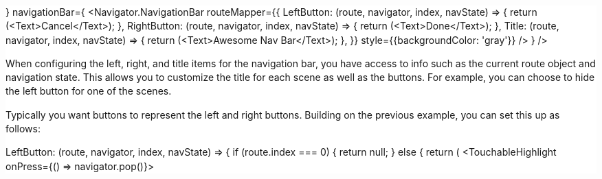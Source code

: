 </span>  <span class="token punctuation">}</span>
  navigationBar<span class="token operator">=</span><span class="token punctuation">{</span>
     &lt;Navigator<span class="token punctuation">.</span>NavigationBar
       routeMapper<span class="token operator">=</span><span class="token punctuation">{</span><span class="token punctuation">{</span>
         LeftButton<span class="token punctuation">:</span> <span class="token punctuation">(</span>route<span class="token punctuation">,</span> navigator<span class="token punctuation">,</span> index<span class="token punctuation">,</span> navState<span class="token punctuation">)</span> <span class="token operator">=</span><span class="token operator">&gt;</span>
          <span class="token punctuation">{</span> <span class="token keyword">return</span> <span class="token punctuation">(</span>&lt;Text<span class="token operator">&gt;</span>Cancel&lt;<span class="token operator">/</span>Text<span class="token operator">&gt;</span><span class="token punctuation">)</span><span class="token punctuation">;</span> <span class="token punctuation">}</span><span class="token punctuation">,</span>
         RightButton<span class="token punctuation">:</span> <span class="token punctuation">(</span>route<span class="token punctuation">,</span> navigator<span class="token punctuation">,</span> index<span class="token punctuation">,</span> navState<span class="token punctuation">)</span> <span class="token operator">=</span><span class="token operator">&gt;</span>
           <span class="token punctuation">{</span> <span class="token keyword">return</span> <span class="token punctuation">(</span>&lt;Text<span class="token operator">&gt;</span>Done&lt;<span class="token operator">/</span>Text<span class="token operator">&gt;</span><span class="token punctuation">)</span><span class="token punctuation">;</span> <span class="token punctuation">}</span><span class="token punctuation">,</span>
         Title<span class="token punctuation">:</span> <span class="token punctuation">(</span>route<span class="token punctuation">,</span> navigator<span class="token punctuation">,</span> index<span class="token punctuation">,</span> navState<span class="token punctuation">)</span> <span class="token operator">=</span><span class="token operator">&gt;</span>
           <span class="token punctuation">{</span> <span class="token keyword">return</span> <span class="token punctuation">(</span>&lt;Text<span class="token operator">&gt;</span>Awesome Nav Bar&lt;<span class="token operator">/</span>Text<span class="token operator">&gt;</span><span class="token punctuation">)</span><span class="token punctuation">;</span> <span class="token punctuation">}</span><span class="token punctuation">,</span>
       <span class="token punctuation">}</span><span class="token punctuation">}</span>
       style<span class="token operator">=</span><span class="token punctuation">{</span><span class="token punctuation">{</span>backgroundColor<span class="token punctuation">:</span> <span class="token string">'gray'</span><span class="token punctuation">}</span><span class="token punctuation">}</span>
     <span class="token operator">/</span><span class="token operator">&gt;</span>
  <span class="token punctuation">}</span>
<span class="token operator">/</span><span class="token operator">&gt;</span></div><p>When configuring the left, right, and title items for the navigation bar,
you have access to info such as the current route object and navigation
state. This allows you to customize the title for each scene as well as
the buttons. For example, you can choose to hide the left button for one of
the scenes.</p><p>Typically you want buttons to represent the left and right buttons. Building
on the previous example, you can set this up as follows:</p><div class="prism language-javascript">LeftButton<span class="token punctuation">:</span> <span class="token punctuation">(</span>route<span class="token punctuation">,</span> navigator<span class="token punctuation">,</span> index<span class="token punctuation">,</span> navState<span class="token punctuation">)</span> <span class="token operator">=</span><span class="token operator">&gt;</span>
  <span class="token punctuation">{</span>
    <span class="token keyword">if</span> <span class="token punctuation">(</span>route<span class="token punctuation">.</span>index <span class="token operator">===</span> <span class="token number">0</span><span class="token punctuation">)</span> <span class="token punctuation">{</span>
      <span class="token keyword">return</span> <span class="token keyword">null</span><span class="token punctuation">;</span>
    <span class="token punctuation">}</span> <span class="token keyword">else</span> <span class="token punctuation">{</span>
      <span class="token keyword">return</span> <span class="token punctuation">(</span>
        &lt;TouchableHighlight onPress<span class="token operator">=</span><span class="token punctuation">{</span><span class="token punctuation">(</span><span class="token punctuation">)</span> <span class="token operator">=</span><span class="token operator">&gt;</span> navigator<span class="token punctuation">.</span><span class="token function">pop<span class="token punctuation">(</span></span><span class="token punctuation">)</span><span class="token punctuation">}</span><span class="token operator">&gt;</span>